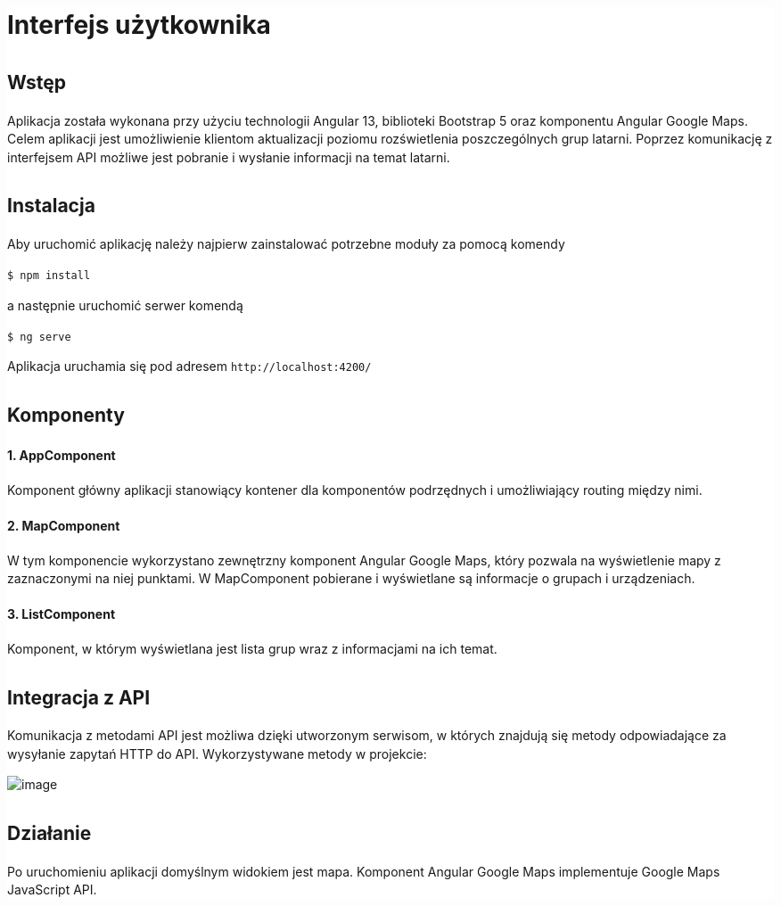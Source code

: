 # Interfejs użytkownika 
## Wstęp

Aplikacja została wykonana przy użyciu technologii Angular 13, biblioteki Bootstrap 5 oraz komponentu Angular Google Maps.
Celem aplikacji jest umożliwienie klientom aktualizacji poziomu rozświetlenia poszczególnych grup latarni. Poprzez komunikację z interfejsem API możliwe jest pobranie i wysłanie informacji na temat latarni. 

## Instalacja

Aby uruchomić aplikację należy najpierw zainstalować potrzebne moduły za pomocą komendy
```
$ npm install
```
a następnie uruchomić serwer komendą
```
$ ng serve
```
Aplikacja uruchamia się pod adresem `http://localhost:4200/`

## Komponenty

#### 1. AppComponent

Komponent główny aplikacji stanowiący kontener dla komponentów podrzędnych i umożliwiający routing między nimi.

#### 2. MapComponent

W tym komponencie wykorzystano zewnętrzny komponent Angular Google Maps, który pozwala na wyświetlenie mapy z zaznaczonymi na niej punktami. W MapComponent pobierane i wyświetlane są informacje o grupach i urządzeniach.

#### 3. ListComponent

Komponent, w którym wyświetlana jest lista grup wraz z informacjami na ich temat.

## Integracja z API

Komunikacja z metodami API jest możliwa dzięki utworzonym serwisom, w których znajdują się metody odpowiadające za wysyłanie zapytań HTTP do API.
Wykorzystywane metody w projekcie:

<img width="600" alt="image" src="https://user-images.githubusercontent.com/44203473/208313363-d2281a01-2cd4-4bee-8a0f-7850932af220.png">

## Działanie
Po uruchomieniu aplikacji domyślnym widokiem jest mapa.
Komponent Angular Google Maps implementuje Google Maps JavaScript API. 
